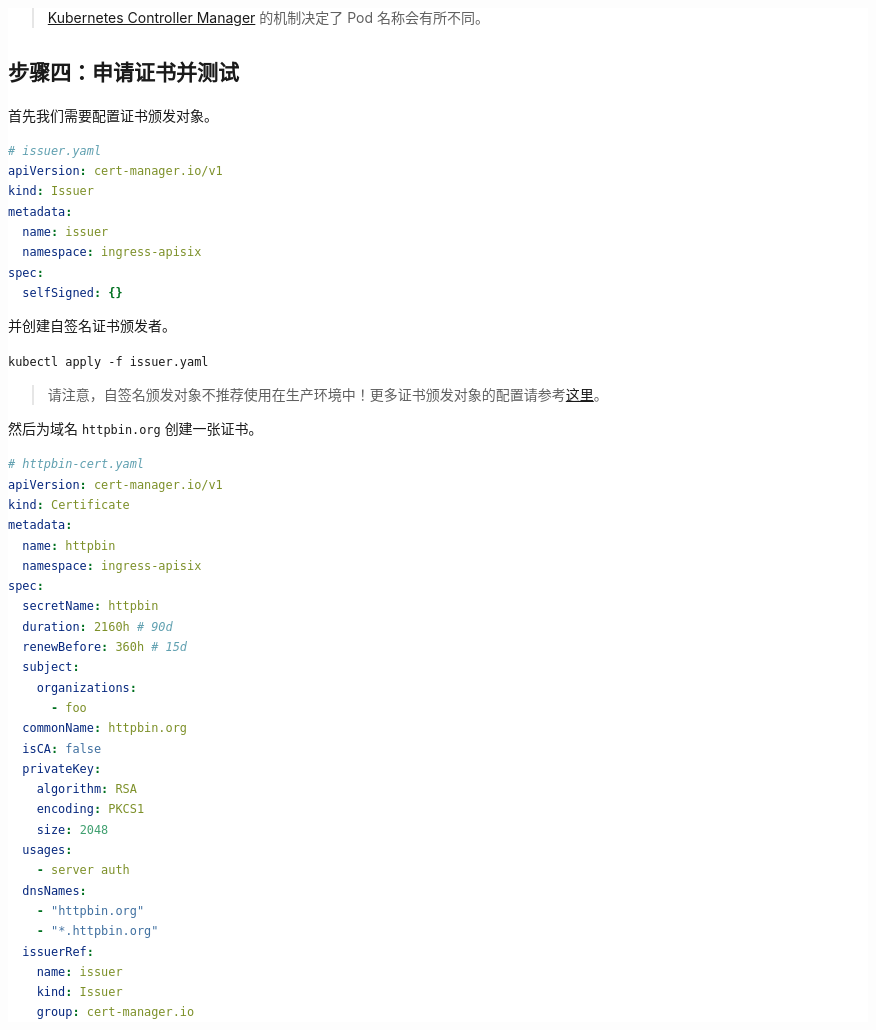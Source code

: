 > [Kubernetes Controller Manager](https://kubernetes.io/docs/reference/command-line-tools-reference/kube-controller-manager/) 的机制决定了 Pod 名称会有所不同。

## 步骤四：申请证书并测试

首先我们需要配置证书颁发对象。

```yaml
# issuer.yaml
apiVersion: cert-manager.io/v1
kind: Issuer
metadata:
  name: issuer
  namespace: ingress-apisix
spec:
  selfSigned: {}
```

并创建自签名证书颁发者。

```shell
kubectl apply -f issuer.yaml
```

> 请注意，自签名颁发对象不推荐使用在生产环境中！更多证书颁发对象的配置请参考[这里](https://cert-manager.io/docs/configuration/)。

然后为域名 `httpbin.org` 创建一张证书。

```yaml
# httpbin-cert.yaml
apiVersion: cert-manager.io/v1
kind: Certificate
metadata:
  name: httpbin
  namespace: ingress-apisix
spec:
  secretName: httpbin
  duration: 2160h # 90d
  renewBefore: 360h # 15d
  subject:
    organizations:
      - foo
  commonName: httpbin.org
  isCA: false
  privateKey:
    algorithm: RSA
    encoding: PKCS1
    size: 2048
  usages:
    - server auth
  dnsNames:
    - "httpbin.org"
    - "*.httpbin.org"
  issuerRef:
    name: issuer
    kind: Issuer
    group: cert-manager.io
```
